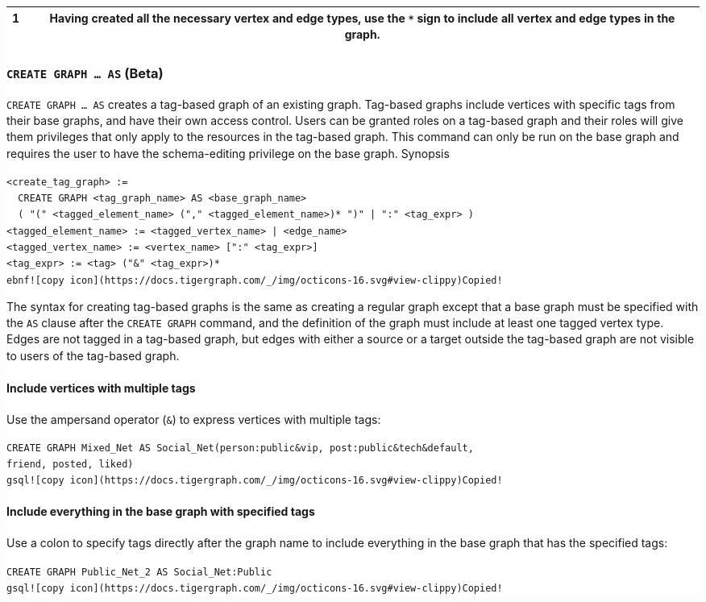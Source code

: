 **1** | Having created all the necessary vertex and edge types, use the `*` sign to include all vertex and edge types in the graph.  
---|---  
### [](https://docs.tigergraph.com/gsql-ref/4.2/ddl-and-loading/defining-a-graph-schema#_create_graph_as_beta)`CREATE GRAPH …​ AS` (Beta)
`CREATE GRAPH …​ AS` creates a tag-based graph of an existing graph. Tag-based graphs include vertices with specific tags from their base graphs, and have their own access control. Users can be granted roles on a tag-based graph and their roles will give them privileges that only apply to the resources in the tag-based graph.
This command can only be run on the base graph and requires the user to have the schema-editing privilege on the base graph.
Synopsis
```
<create_tag_graph> :=
  CREATE GRAPH <tag_graph_name> AS <base_graph_name>
  ( "(" <tagged_element_name> ("," <tagged_element_name>)* ")" | ":" <tag_expr> )
<tagged_element_name> := <tagged_vertex_name> | <edge_name>
<tagged_vertex_name> := <vertex_name> [":" <tag_expr>]
<tag_expr> := <tag> ("&" <tag_expr>)*
ebnf![copy icon](https://docs.tigergraph.com/_/img/octicons-16.svg#view-clippy)Copied!

```

The syntax for creating tag-based graphs is the same as creating a regular graph except that a base graph must be specified with the `AS` clause after the `CREATE GRAPH` command, and the definition of the graph must include at least one tagged vertex type. Edges are not tagged in a tag-based graph, but edges with either a source or a target outside the tag-based graph are not visible to users of the tag-based graph.
#### [](https://docs.tigergraph.com/gsql-ref/4.2/ddl-and-loading/defining-a-graph-schema#_include_vertices_with_multiple_tags)Include vertices with multiple tags
Use the ampersand operator (`&`) to express vertices with multiple tags:
```
CREATE GRAPH Mixed_Net AS Social_Net(person:public&vip, post:public&tech&default,
friend, posted, liked)
gsql![copy icon](https://docs.tigergraph.com/_/img/octicons-16.svg#view-clippy)Copied!

```

#### [](https://docs.tigergraph.com/gsql-ref/4.2/ddl-and-loading/defining-a-graph-schema#_include_everything_in_the_base_graph_with_specified_tags)Include everything in the base graph with specified tags
Use a colon to specify tags directly after the graph name to include everything in the base graph that has the specified tags:
```
CREATE GRAPH Public_Net_2 AS Social_Net:Public
gsql![copy icon](https://docs.tigergraph.com/_/img/octicons-16.svg#view-clippy)Copied!

```
